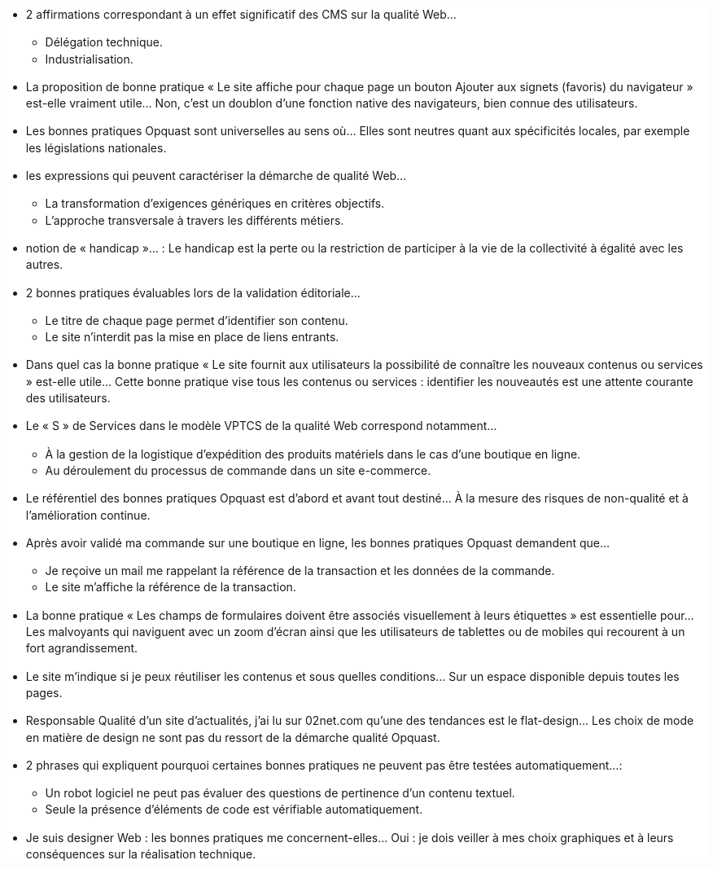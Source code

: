 - 2 affirmations correspondant à un effet significatif des CMS sur la qualité Web… 
    - Délégation technique.
    - Industrialisation.

- La proposition de bonne pratique « Le site affiche pour chaque page un bouton Ajouter aux signets (favoris) du navigateur » est-elle vraiment utile… Non, c’est un doublon d’une fonction native des navigateurs, bien connue des utilisateurs.

- Les bonnes pratiques Opquast sont universelles au sens où… Elles sont neutres quant aux spécificités locales, par exemple les législations nationales.

- les expressions qui peuvent caractériser la démarche de qualité Web… 
    - La transformation d’exigences génériques en critères objectifs.
    - L’approche transversale à travers les différents métiers.

- notion de « handicap »… : Le handicap est la perte ou la restriction de participer à la vie de la collectivité à égalité avec les autres.

- 2 bonnes pratiques évaluables lors de la validation éditoriale… 
    - Le titre de chaque page permet d’identifier son contenu.
    - Le site n’interdit pas la mise en place de liens entrants.

- Dans quel cas la bonne pratique « Le site fournit aux utilisateurs la possibilité de connaître les nouveaux contenus ou services » est-elle utile… Cette bonne pratique vise tous les contenus ou services : identifier les nouveautés est une attente courante des utilisateurs.

- Le « S » de Services dans le modèle VPTCS de la qualité Web correspond notamment… 
    - À la gestion de la logistique d’expédition des produits matériels dans le cas d’une boutique en ligne.
    - Au déroulement du processus de commande dans un site e-commerce.

- Le référentiel des bonnes pratiques Opquast est d’abord et avant tout destiné… À la mesure des risques de non-qualité et à l’amélioration continue.

- Après avoir validé ma commande sur une boutique en ligne, les bonnes pratiques Opquast demandent que… 
    - Je reçoive un mail me rappelant la référence de la transaction et les données de la commande.
    - Le site m’affiche la référence de la transaction.

- La bonne pratique « Les champs de formulaires doivent être associés visuellement à leurs étiquettes » est essentielle pour… Les malvoyants qui naviguent avec un zoom d’écran ainsi que les utilisateurs de tablettes ou de mobiles qui recourent à un fort agrandissement.

- Le site m’indique si je peux réutiliser les contenus et sous quelles conditions… Sur un espace disponible depuis toutes les pages.

- Responsable Qualité d’un site d’actualités, j’ai lu sur 02net.com qu’une des tendances est le flat-design… Les choix de mode en matière de design ne sont pas du ressort de la démarche qualité Opquast.

- 2 phrases qui expliquent pourquoi certaines bonnes pratiques ne peuvent pas être testées automatiquement…:
    - Un robot logiciel ne peut pas évaluer des questions de pertinence d’un contenu textuel.
    - Seule la présence d’éléments de code est vérifiable automatiquement.

- Je suis designer Web : les bonnes pratiques me concernent-elles… Oui : je dois veiller à mes choix graphiques et à leurs conséquences sur la réalisation technique.
